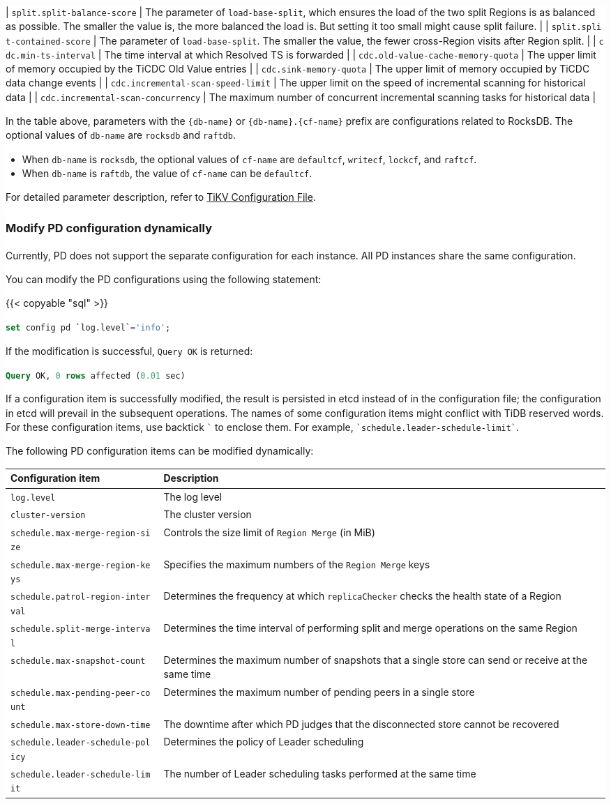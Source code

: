 | `split.split-balance-score` | The parameter of `load-base-split`, which ensures the load of the two split Regions is as balanced as possible. The smaller the value is, the more balanced the load is. But setting it too small might cause split failure. |
| `split.split-contained-score` | The parameter of `load-base-split`. The smaller the value, the fewer cross-Region visits after Region split. |
| `cdc.min-ts-interval` | The time interval at which Resolved TS is forwarded  |
| `cdc.old-value-cache-memory-quota` | The upper limit of memory occupied by the TiCDC Old Value entries |
| `cdc.sink-memory-quota` | The upper limit of memory occupied by TiCDC data change events |
| `cdc.incremental-scan-speed-limit` | The upper limit on the speed of incremental scanning for historical data |
| `cdc.incremental-scan-concurrency` | The maximum number of concurrent incremental scanning tasks for historical data |

In the table above, parameters with the `{db-name}` or `{db-name}.{cf-name}` prefix are configurations related to RocksDB. The optional values of `db-name` are `rocksdb` and `raftdb`.

- When `db-name` is `rocksdb`, the optional values of `cf-name` are `defaultcf`, `writecf`, `lockcf`, and `raftcf`.
- When `db-name` is `raftdb`, the value of `cf-name` can be `defaultcf`.

For detailed parameter description, refer to [TiKV Configuration File](/tikv-configuration-file.md).

### Modify PD configuration dynamically

Currently, PD does not support the separate configuration for each instance. All PD instances share the same configuration.

You can modify the PD configurations using the following statement:

{{< copyable "sql" >}}

```sql
set config pd `log.level`='info';
```

If the modification is successful, `Query OK` is returned:

```sql
Query OK, 0 rows affected (0.01 sec)
```

If a configuration item is successfully modified, the result is persisted in etcd instead of in the configuration file; the configuration in etcd will prevail in the subsequent operations. The names of some configuration items might conflict with TiDB reserved words. For these configuration items, use backtick `` ` `` to enclose them. For example, `` `schedule.leader-schedule-limit` ``.

The following PD configuration items can be modified dynamically:

| Configuration item | Description |
| :--- | :--- |
| `log.level` | The log level |
| `cluster-version` | The cluster version |
| `schedule.max-merge-region-size` | Controls the size limit of `Region Merge` (in MiB) |
| `schedule.max-merge-region-keys` | Specifies the maximum numbers of the `Region Merge` keys |
| `schedule.patrol-region-interval` | Determines the frequency at which `replicaChecker` checks the health state of a Region |
| `schedule.split-merge-interval` | Determines the time interval of performing split and merge operations on the same Region |
| `schedule.max-snapshot-count` | Determines the maximum number of snapshots that a single store can send or receive at the same time |
| `schedule.max-pending-peer-count` | Determines the maximum number of pending peers in a single store |
| `schedule.max-store-down-time` | The downtime after which PD judges that the disconnected store cannot be recovered |
| `schedule.leader-schedule-policy` | Determines the policy of Leader scheduling |
| `schedule.leader-schedule-limit` | The number of Leader scheduling tasks performed at the same time |